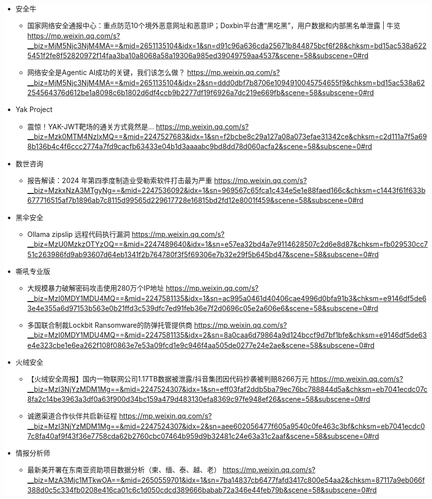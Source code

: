 - 安全牛
  - 国家网络安全通报中心：重点防范10个境外恶意网址和恶意IP；Doxbin平台遭“黑吃黑”，用户数据和内部黑名单泄露 | 牛览
https://mp.weixin.qq.com/s?__biz=MjM5Njc3NjM4MA==&mid=2651135104&idx=1&sn=d91c96a636cda25671b844875bcf6f28&chksm=bd15ac538a6225451f2fe8f52820972f14faa3ba10a8068a58a19306a985ed39049759aa4537&scene=58&subscene=0#rd

  - 网络安全是Agentic AI成功的关键，我们该怎么做？
https://mp.weixin.qq.com/s?__biz=MjM5Njc3NjM4MA==&mid=2651135104&idx=2&sn=ddd0dbf7b8706e1094910045754655f9&chksm=bd15ac538a62254564376d612be1a8098c6b1802d6df4ccb9b2277df19f6926a7dc219e669fb&scene=58&subscene=0#rd

- Yak Project
  - 震惊！YAK-JWT靶场的通关方式竟然是...
https://mp.weixin.qq.com/s?__biz=Mzk0MTM4NzIxMQ==&mid=2247527683&idx=1&sn=f2bcbe8c29a127a08a073efae31342ce&chksm=c2d111a7f5a698b136b4c4f6ccc2774a7fd9cacfb63433e04b1d3aaaabc9bd8dd78d060acfa2&scene=58&subscene=0#rd

- 数世咨询
  - 报告解读：2024 年第四季度制造业受勒索软件打击最为严重
https://mp.weixin.qq.com/s?__biz=MzkxNzA3MTgyNg==&mid=2247536092&idx=1&sn=969567c65fca1c434e5e1e88faed166c&chksm=c1443f61f633b677716515af7b1896ab7c8115d99565d229617728e16815bd2fd12e8001f459&scene=58&subscene=0#rd

- 黑伞安全
  - Ollama zipslip 远程代码执行漏洞
https://mp.weixin.qq.com/s?__biz=MzU0MzkzOTYzOQ==&mid=2247489640&idx=1&sn=e57ea32bd4a7e9114628507c2d6e8d87&chksm=fb029530cc751c263986fd9ab93607d64eb1341f2b764780f3f5f69306e7b32e29f5b645bd47&scene=58&subscene=0#rd

- 嘶吼专业版
  - 大规模暴力破解密码攻击使用280万个IP地址
https://mp.weixin.qq.com/s?__biz=MzI0MDY1MDU4MQ==&mid=2247581135&idx=1&sn=ac995a0461d40406cae4996d0bfa91b3&chksm=e9146df5de63e4e355a6d97153b563e0b21ffd3c539dfc7ed91feb36e7f2d0696c05e2a606e6&scene=58&subscene=0#rd

  - 多国联合制裁Lockbit Ransomware的防弹托管提供商
https://mp.weixin.qq.com/s?__biz=MzI0MDY1MDU4MQ==&mid=2247581135&idx=2&sn=8a0caa6d79864a9d124bccf9d7bf1bfe&chksm=e9146df5de63e4e323cbe1e6ea262f108f0863e7e53a09fcd1e9c946f4aa505de0277e24e2ae&scene=58&subscene=0#rd

- 火绒安全
  - 【火绒安全周报】国内一物联网公司1.17TB数据被泄露/抖音集团因代码抄袭被判赔8266万元
https://mp.weixin.qq.com/s?__biz=MzI3NjYzMDM1Mg==&mid=2247524307&idx=1&sn=eff03faf2ddb5ba79ec76bc788844d5a&chksm=eb7041ecdc07c8fa2c14be3963a3df0a63f900d34bc159a479d483130efa8369c97fe948ef26&scene=58&subscene=0#rd

  - 诚邀渠道合作伙伴共启新征程
https://mp.weixin.qq.com/s?__biz=MzI3NjYzMDM1Mg==&mid=2247524307&idx=2&sn=aee602056477f605a9540c0fe463c3bf&chksm=eb7041ecdc07c8fa40af9f43f36e7758cda62b2760cbc07464b959d9b32481c24e63a31c2aaf&scene=58&subscene=0#rd

- 情报分析师
  - 最新美开署在东南亚资助项目数据分析（柬、缅、泰、越、老）
https://mp.weixin.qq.com/s?__biz=MzA3Mjc1MTkwOA==&mid=2650559701&idx=1&sn=7ba14837cb6477fafd3417c800e54aa2&chksm=87117a9eb066f388d0c5c334fb0208e416ca01c6c1d050cdcd389666babab72a346e44feb79b&scene=58&subscene=0#rd
